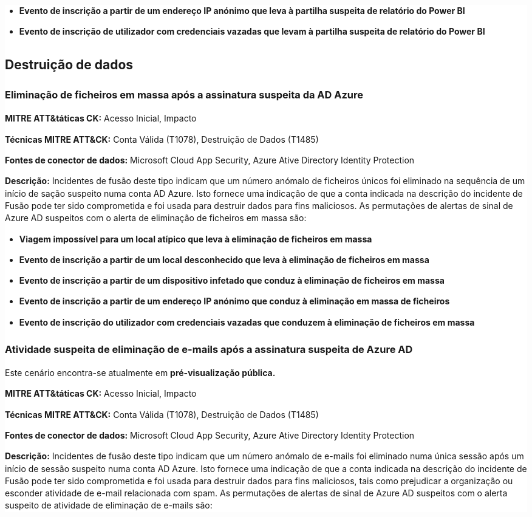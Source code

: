 - **Evento de inscrição a partir de um endereço IP anónimo que leva à partilha suspeita de relatório do Power BI**

- **Evento de inscrição de utilizador com credenciais vazadas que levam à partilha suspeita de relatório do Power BI**

## <a name="data-destruction"></a>Destruição de dados

### <a name="mass-file-deletion-following-suspicious-azure-ad-sign-in"></a>Eliminação de ficheiros em massa após a assinatura suspeita da AD Azure

**MITRE ATT&táticas CK:** Acesso Inicial, Impacto

**Técnicas MITRE ATT&CK:** Conta Válida (T1078), Destruição de Dados (T1485)

**Fontes de conector de dados:** Microsoft Cloud App Security, Azure Ative Directory Identity Protection

**Descrição:** Incidentes de fusão deste tipo indicam que um número anómalo de ficheiros únicos foi eliminado na sequência de um início de sação suspeito numa conta AD Azure. Isto fornece uma indicação de que a conta indicada na descrição do incidente de Fusão pode ter sido comprometida e foi usada para destruir dados para fins maliciosos. As permutações de alertas de sinal de Azure AD suspeitos com o alerta de eliminação de ficheiros em massa são:  

- **Viagem impossível para um local atípico que leva à eliminação de ficheiros em massa**

- **Evento de inscrição a partir de um local desconhecido que leva à eliminação de ficheiros em massa**

- **Evento de inscrição a partir de um dispositivo infetado que conduz à eliminação de ficheiros em massa**

- **Evento de inscrição a partir de um endereço IP anónimo que conduz à eliminação em massa de ficheiros**

- **Evento de inscrição do utilizador com credenciais vazadas que conduzem à eliminação de ficheiros em massa**

### <a name="suspicious-email-deletion-activity-following-suspicious-azure-ad-sign-in"></a>Atividade suspeita de eliminação de e-mails após a assinatura suspeita de Azure AD
Este cenário encontra-se atualmente em **pré-visualização pública.**

**MITRE ATT&táticas CK:** Acesso Inicial, Impacto 

**Técnicas MITRE ATT&CK:** Conta Válida (T1078), Destruição de Dados (T1485)

**Fontes de conector de dados:** Microsoft Cloud App Security, Azure Ative Directory Identity Protection

**Descrição:** Incidentes de fusão deste tipo indicam que um número anómalo de e-mails foi eliminado numa única sessão após um início de sessão suspeito numa conta AD Azure. Isto fornece uma indicação de que a conta indicada na descrição do incidente de Fusão pode ter sido comprometida e foi usada para destruir dados para fins maliciosos, tais como prejudicar a organização ou esconder atividade de e-mail relacionada com spam. As permutações de alertas de sinal de Azure AD suspeitos com o alerta suspeito de atividade de eliminação de e-mails são:   
